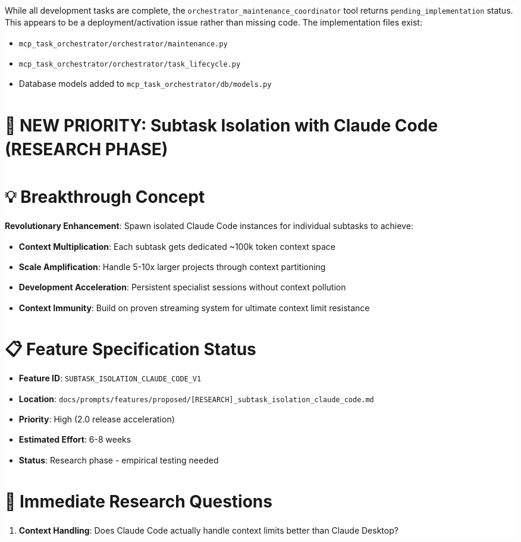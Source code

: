 While all development tasks are complete, the `orchestrator_maintenance_coordinator` tool returns `pending_implementation` status. This appears to be a deployment/activation issue rather than missing code. The implementation files exist:

- `mcp_task_orchestrator/orchestrator/maintenance.py`

- `mcp_task_orchestrator/orchestrator/task_lifecycle.py`

- Database models added to `mcp_task_orchestrator/db/models.py`

#

# 🚀 NEW PRIORITY: Subtask Isolation with Claude Code (RESEARCH PHASE)

#

#

# 💡 Breakthrough Concept  

**Revolutionary Enhancement**: Spawn isolated Claude Code instances for individual subtasks to achieve:

- **Context Multiplication**: Each subtask gets dedicated ~100k token context space

- **Scale Amplification**: Handle 5-10x larger projects through context partitioning  

- **Development Acceleration**: Persistent specialist sessions without context pollution

- **Context Immunity**: Build on proven streaming system for ultimate context limit resistance

#

#

# 📋 Feature Specification Status

- **Feature ID**: `SUBTASK_ISOLATION_CLAUDE_CODE_V1`

- **Location**: `docs/prompts/features/proposed/[RESEARCH]_subtask_isolation_claude_code.md`

- **Priority**: High (2.0 release acceleration)

- **Estimated Effort**: 6-8 weeks

- **Status**: Research phase - empirical testing needed

#

#

# 🎯 Immediate Research Questions

1. **Context Handling**: Does Claude Code actually handle context limits better than Claude Desktop?
